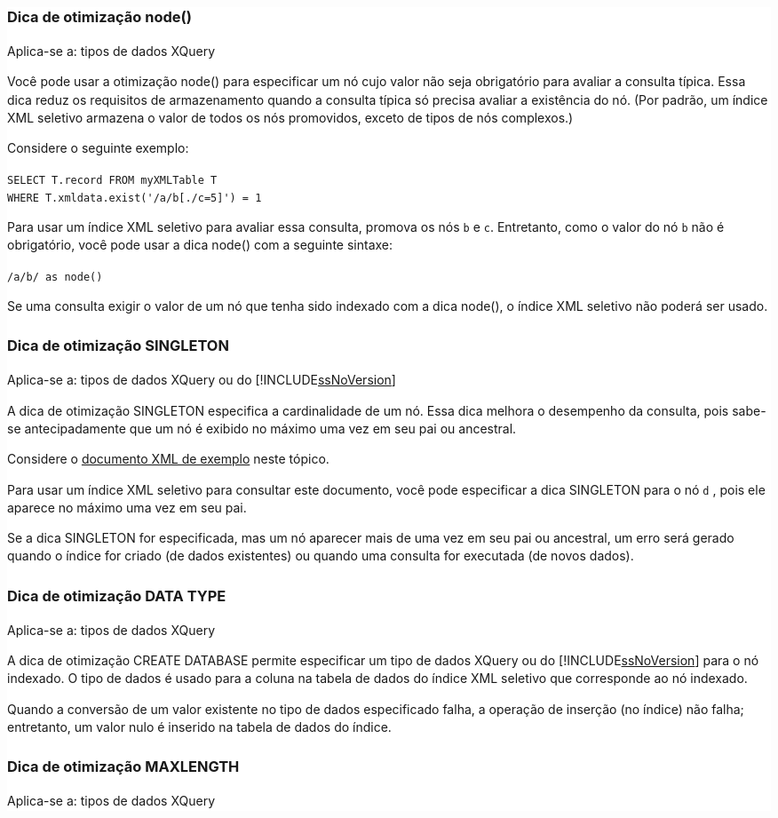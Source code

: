 ### <a name="node-optimization-hint"></a>Dica de otimização node()  
 Aplica-se a: tipos de dados XQuery  
  
 Você pode usar a otimização node() para especificar um nó cujo valor não seja obrigatório para avaliar a consulta típica. Essa dica reduz os requisitos de armazenamento quando a consulta típica só precisa avaliar a existência do nó. (Por padrão, um índice XML seletivo armazena o valor de todos os nós promovidos, exceto de tipos de nós complexos.)  
  
 Considere o seguinte exemplo:  
  
```tsql  
SELECT T.record FROM myXMLTable T  
WHERE T.xmldata.exist('/a/b[./c=5]') = 1  
```  
  
 Para usar um índice XML seletivo para avaliar essa consulta, promova os nós `b` e `c`. Entretanto, como o valor do nó `b` não é obrigatório, você pode usar a dica node() com a seguinte sintaxe:  
  
 `/a/b/ as node()`  
  
 Se uma consulta exigir o valor de um nó que tenha sido indexado com a dica node(), o índice XML seletivo não poderá ser usado.  
  
### <a name="singleton-optimization-hint"></a>Dica de otimização SINGLETON  
 Aplica-se a: tipos de dados XQuery ou do [!INCLUDE[ssNoVersion](../../includes/ssnoversion-md.md)]  
  
 A dica de otimização SINGLETON especifica a cardinalidade de um nó. Essa dica melhora o desempenho da consulta, pois sabe-se antecipadamente que um nó é exibido no máximo uma vez em seu pai ou ancestral.  
  
 Considere o [documento XML de exemplo](#sample) neste tópico.  
  
 Para usar um índice XML seletivo para consultar este documento, você pode especificar a dica SINGLETON para o nó `d` , pois ele aparece no máximo uma vez em seu pai.  
  
 Se a dica SINGLETON for especificada, mas um nó aparecer mais de uma vez em seu pai ou ancestral, um erro será gerado quando o índice for criado (de dados existentes) ou quando uma consulta for executada (de novos dados).  
  
### <a name="data-type-optimization-hint"></a>Dica de otimização DATA TYPE  
 Aplica-se a: tipos de dados XQuery  
  
 A dica de otimização CREATE DATABASE permite especificar um tipo de dados XQuery ou do [!INCLUDE[ssNoVersion](../../includes/ssnoversion-md.md)] para o nó indexado. O tipo de dados é usado para a coluna na tabela de dados do índice XML seletivo que corresponde ao nó indexado.  
  
 Quando a conversão de um valor existente no tipo de dados especificado falha, a operação de inserção (no índice) não falha; entretanto, um valor nulo é inserido na tabela de dados do índice.  
  
### <a name="maxlength-optimization-hint"></a>Dica de otimização MAXLENGTH  
 Aplica-se a: tipos de dados XQuery  
  